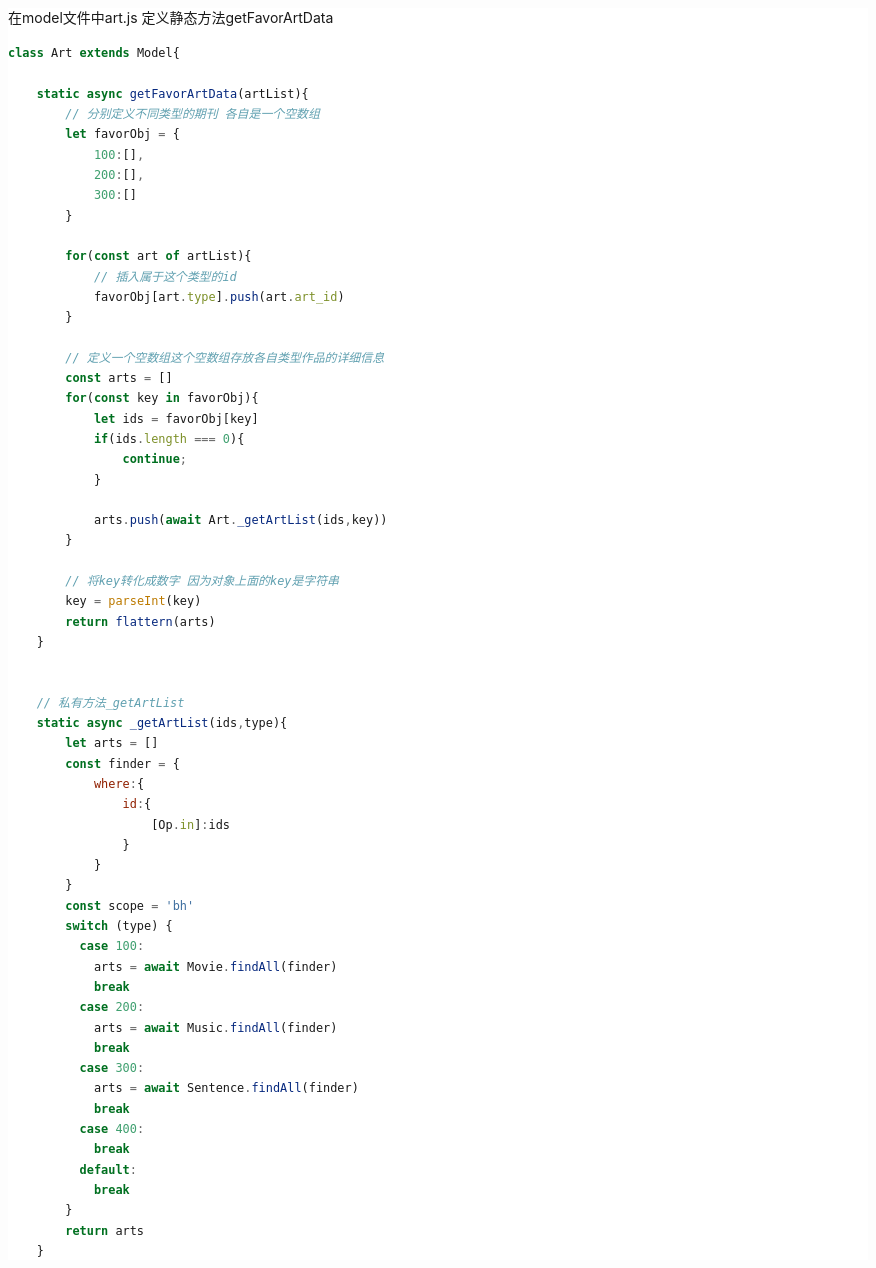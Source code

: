 

在model文件中art.js 定义静态方法getFavorArtData

```js
class Art extends Model{
    
    static async getFavorArtData(artList){
        // 分别定义不同类型的期刊 各自是一个空数组
        let favorObj = {
        	100:[],
            200:[],
            300:[]
        }
        
        for(const art of artList){
            // 插入属于这个类型的id
            favorObj[art.type].push(art.art_id)
        }
        
        // 定义一个空数组这个空数组存放各自类型作品的详细信息
        const arts = []
        for(const key in favorObj){
            let ids = favorObj[key]
            if(ids.length === 0){
                continue;
            }
            
            arts.push(await Art._getArtList(ids,key))
        }
        
        // 将key转化成数字 因为对象上面的key是字符串
        key = parseInt(key)
        return flattern(arts)
    }
    
    
    // 私有方法_getArtList
    static async _getArtList(ids,type){
        let arts = []
        const finder = {
			where:{
                id:{
                	[Op.in]:ids
                }
            }
        }
        const scope = 'bh'
        switch (type) {
          case 100:
            arts = await Movie.findAll(finder)
            break
          case 200:
            arts = await Music.findAll(finder)
            break
          case 300:
            arts = await Sentence.findAll(finder)
            break
          case 400:
            break
          default:
            break
        }
        return arts
    }
```